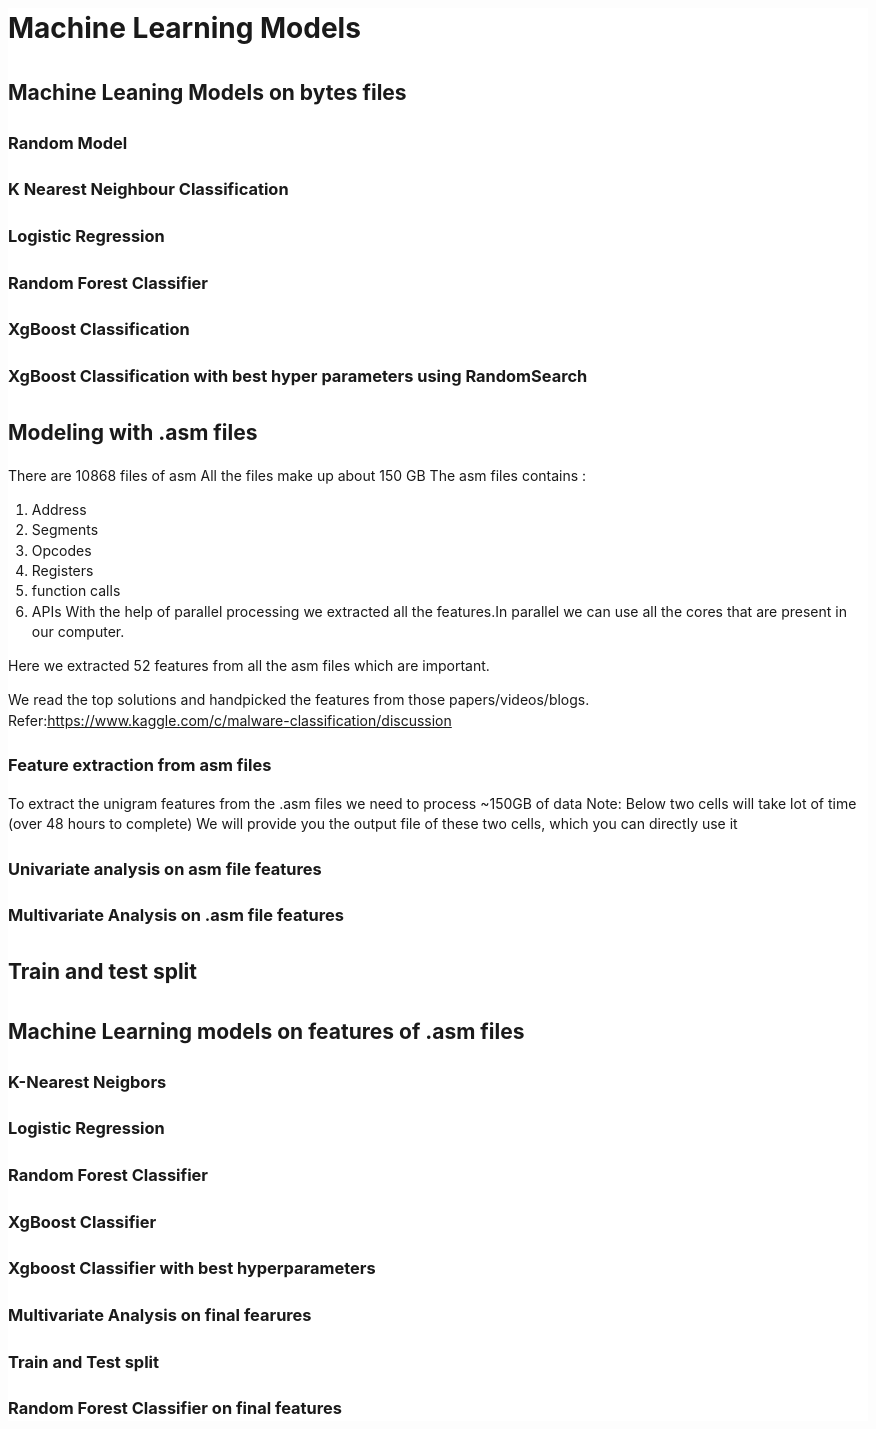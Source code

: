# Machine Learning Models
##  Machine Leaning Models on bytes files
###  Random Model
### K Nearest Neighbour Classification
### Logistic Regression
### Random Forest Classifier 

###  XgBoost Classification

### XgBoost Classification with best hyper parameters using RandomSearch

##  Modeling with .asm files

There are 10868 files of asm 
All the files make up about 150 GB
The asm files contains :
1. Address
2. Segments
3. Opcodes
4. Registers
5. function calls
6. APIs
With the help of parallel processing we extracted all the features.In parallel we can use all the cores that are present in our computer.


Here we extracted 52 features from all the asm files which are important.

We read the top solutions and handpicked the features from those papers/videos/blogs. 
 Refer:https://www.kaggle.com/c/malware-classification/discussion

### Feature extraction from asm files

To extract the unigram features from the .asm files we need to process ~150GB of data
Note: Below two cells will take lot of time (over 48 hours to complete)
We will provide you the output file of these two cells, which you can directly use it
### Univariate analysis on asm file features
### Multivariate Analysis on .asm file features 
## Train and test split

##  Machine Learning models on features of .asm files
###  K-Nearest Neigbors
### Logistic Regression 
###  Random Forest Classifier
###  XgBoost Classifier
###  Xgboost Classifier with best hyperparameters
###  Multivariate Analysis on final fearures
###  Train and Test split
###  Random Forest Classifier on final features